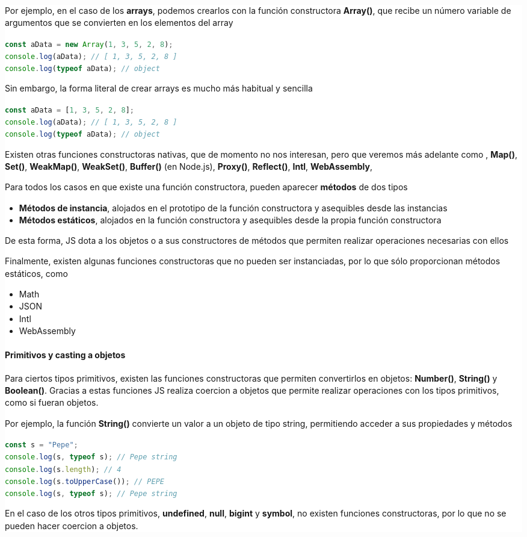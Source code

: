 Por ejemplo, en el caso de los **arrays**, podemos crearlos con la función constructora **Array()**, que recibe un número variable de argumentos que se convierten en los elementos del array

```js
const aData = new Array(1, 3, 5, 2, 8);
console.log(aData); // [ 1, 3, 5, 2, 8 ]
console.log(typeof aData); // object
```

Sin embargo, la forma literal de crear arrays es mucho más habitual y sencilla

```js
const aData = [1, 3, 5, 2, 8];
console.log(aData); // [ 1, 3, 5, 2, 8 ]
console.log(typeof aData); // object
```

Existen otras funciones constructoras nativas, que de momento no nos interesan, pero que veremos más adelante como , **Map()**, **Set()**, **WeakMap()**, **WeakSet()**, **Buffer()** (en Node.js), **Proxy()**, **Reflect()**, **Intl**, **WebAssembly**,

Para todos los casos en que existe una función constructora, pueden aparecer **métodos** de dos tipos

- **Métodos de instancia**, alojados en el prototipo de la función constructora y asequibles desde las instancias
- **Métodos estáticos**, alojados en la función constructora y asequibles desde la propia función constructora

De esta forma, JS dota a los objetos o a sus constructores de métodos que permiten realizar operaciones necesarias con ellos

Finalmente, existen algunas funciones constructoras que no pueden ser instanciadas, por lo que sólo proporcionan métodos estáticos, como

- Math
- JSON
- Intl
- WebAssembly

#### Primitivos y casting a objetos

Para ciertos tipos primitivos, existen las funciones constructoras que permiten convertirlos en objetos: **Number()**, **String()** y **Boolean()**. Gracias a estas funciones JS realiza coercion a objetos que permite realizar operaciones con los tipos primitivos, como si fueran objetos.

Por ejemplo, la función **String()** convierte un valor a un objeto de tipo string, permitiendo acceder a sus propiedades y métodos

```js
const s = "Pepe";
console.log(s, typeof s); // Pepe string
console.log(s.length); // 4
console.log(s.toUpperCase()); // PEPE
console.log(s, typeof s); // Pepe string
```

En el caso de los otros tipos primitivos, **undefined**, **null**, **bigint** y **symbol**, no existen funciones constructoras, por lo que no se pueden hacer coercion a objetos.
